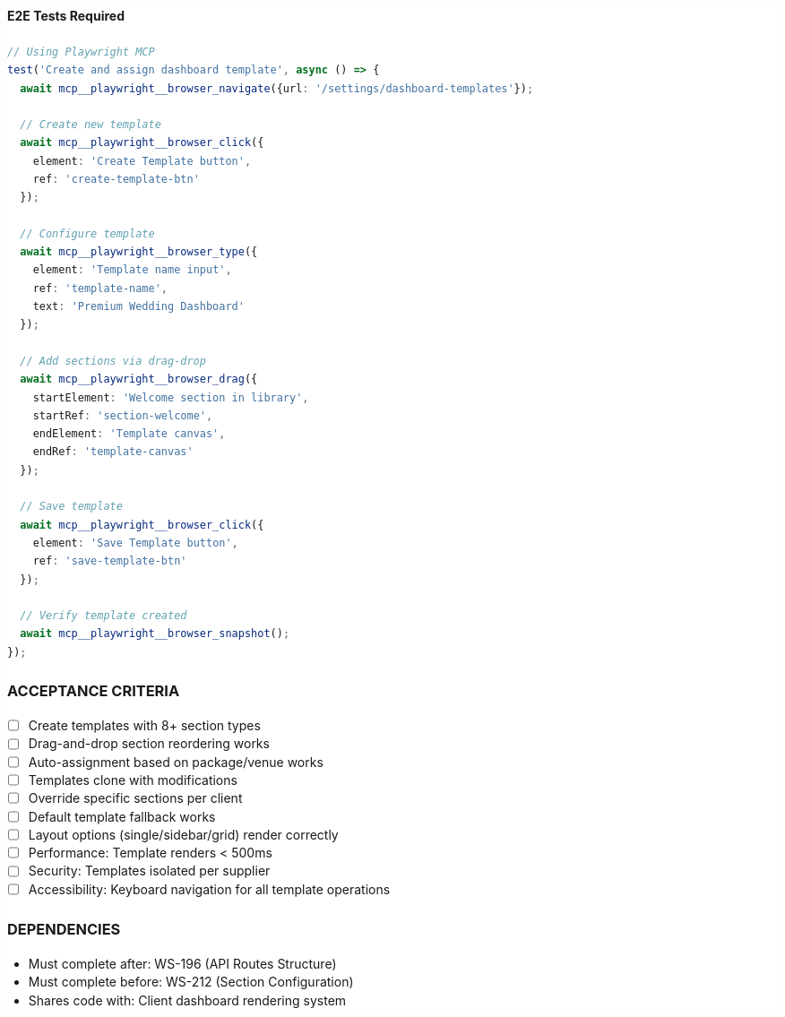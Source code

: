 #### E2E Tests Required
```typescript
// Using Playwright MCP
test('Create and assign dashboard template', async () => {
  await mcp__playwright__browser_navigate({url: '/settings/dashboard-templates'});
  
  // Create new template
  await mcp__playwright__browser_click({
    element: 'Create Template button',
    ref: 'create-template-btn'
  });
  
  // Configure template
  await mcp__playwright__browser_type({
    element: 'Template name input',
    ref: 'template-name',
    text: 'Premium Wedding Dashboard'
  });
  
  // Add sections via drag-drop
  await mcp__playwright__browser_drag({
    startElement: 'Welcome section in library',
    startRef: 'section-welcome',
    endElement: 'Template canvas',
    endRef: 'template-canvas'
  });
  
  // Save template
  await mcp__playwright__browser_click({
    element: 'Save Template button',
    ref: 'save-template-btn'
  });
  
  // Verify template created
  await mcp__playwright__browser_snapshot();
});
```

### ACCEPTANCE CRITERIA
- [ ] Create templates with 8+ section types
- [ ] Drag-and-drop section reordering works
- [ ] Auto-assignment based on package/venue works
- [ ] Templates clone with modifications
- [ ] Override specific sections per client
- [ ] Default template fallback works
- [ ] Layout options (single/sidebar/grid) render correctly
- [ ] Performance: Template renders < 500ms
- [ ] Security: Templates isolated per supplier
- [ ] Accessibility: Keyboard navigation for all template operations

### DEPENDENCIES
- Must complete after: WS-196 (API Routes Structure)
- Must complete before: WS-212 (Section Configuration)
- Shares code with: Client dashboard rendering system
